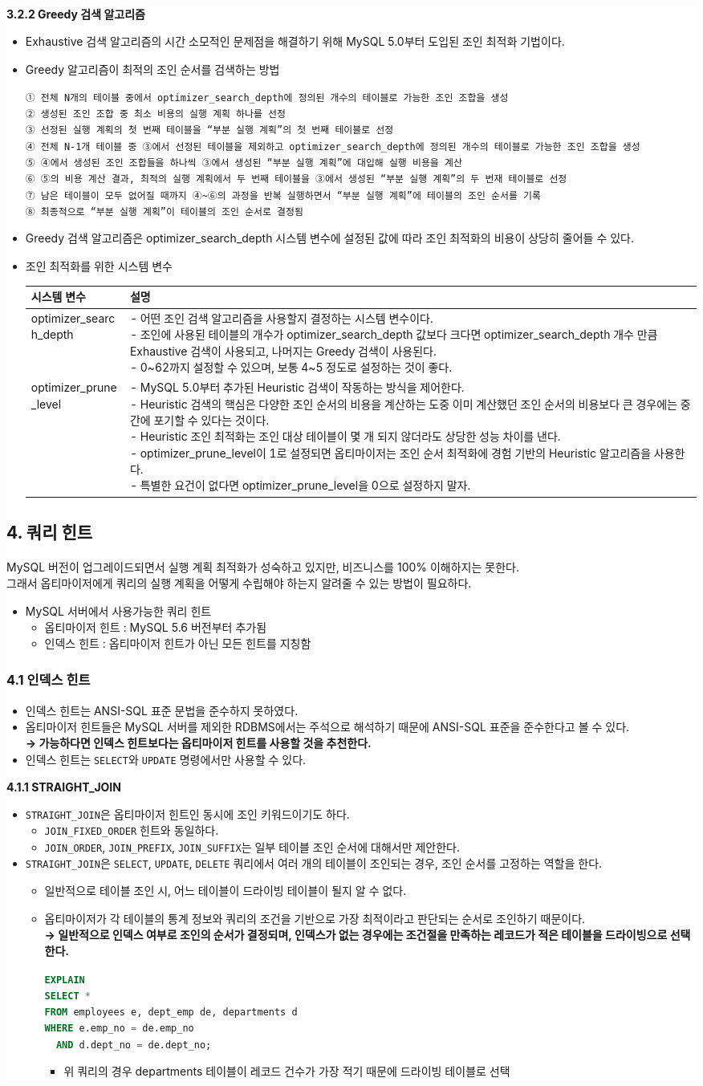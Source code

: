 **3.2.2 Greedy 검색 알고리즘**

- Exhaustive 검색 알고리즘의 시간 소모적인 문제점을 해결하기 위해 MySQL 5.0부터 도입된 조인 최적화 기법이다.
- Greedy 알고리즘이 최적의 조인 순서를 검색하는 방법

    ```
    ① 전체 N개의 테이블 중에서 optimizer_search_depth에 정의된 개수의 테이블로 가능한 조인 조합을 생성
    ② 생성된 조인 조합 중 최소 비용의 실행 계획 하나를 선정
    ③ 선정된 실행 계획의 첫 번째 테이블을 “부분 실행 계획”의 첫 번째 테이블로 선정
    ④ 전체 N-1개 테이블 중 ③에서 선정된 테이블을 제외하고 optimizer_search_depth에 정의된 개수의 테이블로 가능한 조인 조합을 생성
    ⑤ ④에서 생성된 조인 조합들을 하나씩 ③에서 생성된 “부분 실행 계획”에 대입해 실행 비용을 계산
    ⑥ ⑤의 비용 계산 결과, 최적의 실행 계획에서 두 번째 테이블을 ③에서 생성된 “부분 실행 계획”의 두 번재 테이블로 선정
    ⑦ 남은 테이블이 모두 없어질 때까지 ④~⑥의 과정을 반복 실행하면서 “부분 실행 계획”에 테이블의 조인 순서를 기록
    ⑧ 최종적으로 “부분 실행 계획”이 테이블의 조인 순서로 결정됨
    ```

- Greedy 검색 알고리즘은 optimizer_search_depth 시스템 변수에 설정된 값에 따라 조인 최적화의 비용이 상당히 줄어들 수 있다.
- 조인 최적화를 위한 시스템 변수

    | 시스템 변수 | 설명 |
    | --- | --- |
    | optimizer_search_depth | - 어떤 조인 검색 알고리즘을 사용할지 결정하는 시스템 변수이다.<br>- 조인에 사용된 테이블의 개수가 optimizer_search_depth 값보다 크다면 optimizer_search_depth 개수 만큼 Exhaustive 검색이 사용되고, 나머지는 Greedy 검색이 사용된다.<br>- 0~62까지 설정할 수 있으며, 보통 4~5 정도로 설정하는 것이 좋다. |
    | optimizer_prune_level | - MySQL 5.0부터 추가된 Heuristic 검색이 작동하는 방식을 제어한다.<br>- Heuristic 검색의 핵심은 다양한 조인 순서의 비용을 계산하는 도중 이미 계산했던 조인 순서의 비용보다 큰 경우에는 중간에 포기할 수 있다는 것이다.<br>- Heuristic 조인 최적화는 조인 대상 테이블이 몇 개 되지 않더라도 상당한 성능 차이를 낸다.<br>- optimizer_prune_level이 1로 설정되면 옵티마이저는 조인 순서 최적화에 경험 기반의 Heuristic 알고리즘을 사용한다.<br>- 특별한 요건이 없다면 optimizer_prune_level을 0으로 설정하지 말자. |<br>- MySQL 8.0 버전의 조인 최적화는 많이 개선되어 `optimizer_search_depth` 변수의 값에 크게 영향을 받지 않는 것으로 보인다.<br>- 하지만, `optimizer_prune_level`을 0으로 설정하면 `optimizer_search_depth` 값 변화에 따라 실행 계획 수립에 소요되는 시간이 급증하기 때문에 기본값인 1을 조정하지 않을 것을 권장한다.



## 4. 쿼리 힌트

MySQL 버전이 업그레이드되면서 실행 계획 최적화가 성숙하고 있지만, 비즈니스를 100% 이해하지는 못한다.  
그래서 옵티마이저에게 쿼리의 실행 계획을 어떻게 수립해야 하는지 알려줄 수 있는 방법이 필요하다.

- MySQL 서버에서 사용가능한 쿼리 힌트
    - 옵티마이저 힌트 : MySQL 5.6 버전부터 추가됨
    - 인덱스 힌트 : 옵티마이저 힌트가 아닌 모든 힌트를 지칭함

### 4.1 인덱스 힌트

- 인덱스 힌트는 ANSI-SQL 표준 문법을 준수하지 못하였다.
- 옵티마이저 힌트들은 MySQL 서버를 제외한 RDBMS에서는 주석으로 해석하기 때문에 ANSI-SQL 표준을 준수한다고 볼 수 있다.  
  **→ 가능하다면 인덱스 힌트보다는 옵티마이저 힌트를 사용할 것을 추천한다.**
- 인덱스 힌트는 `SELECT`와 `UPDATE` 명령에서만 사용할 수 있다.

**4.1.1 STRAIGHT_JOIN**

- `STRAIGHT_JOIN`은 옵티마이저 힌트인 동시에 조인 키워드이기도 하다.
    - `JOIN_FIXED_ORDER` 힌트와 동일하다.
    - `JOIN_ORDER`, `JOIN_PREFIX`, `JOIN_SUFFIX`는 일부 테이블 조인 순서에 대해서만 제안한다.
- `STRAIGHT_JOIN`은 `SELECT`, `UPDATE`, `DELETE` 쿼리에서 여러 개의 테이블이 조인되는 경우, 조인 순서를 고정하는 역할을 한다.
    - 일반적으로 테이블 조인 시, 어느 테이블이 드라이빙 테이블이 될지 알 수 없다.
    - 옵티마이저가 각 테이블의 통계 정보와 쿼리의 조건을 기반으로 가장 최적이라고 판단되는 순서로 조인하기 때문이다.  
      **→ 일반적으로 인덱스 여부로 조인의 순서가 결정되며, 인덱스가 없는 경우에는 조건절을 만족하는 레코드가 적은 테이블을 드라이빙으로 선택한다.**

      ```sql
      EXPLAIN
      SELECT * 
      FROM employees e, dept_emp de, departments d
      WHERE e.emp_no = de.emp_no
        AND d.dept_no = de.dept_no;
      ```
        - 위 쿼리의 경우 departments 테이블이 레코드 건수가 가장 적기 때문에 드라이빙 테이블로 선택
